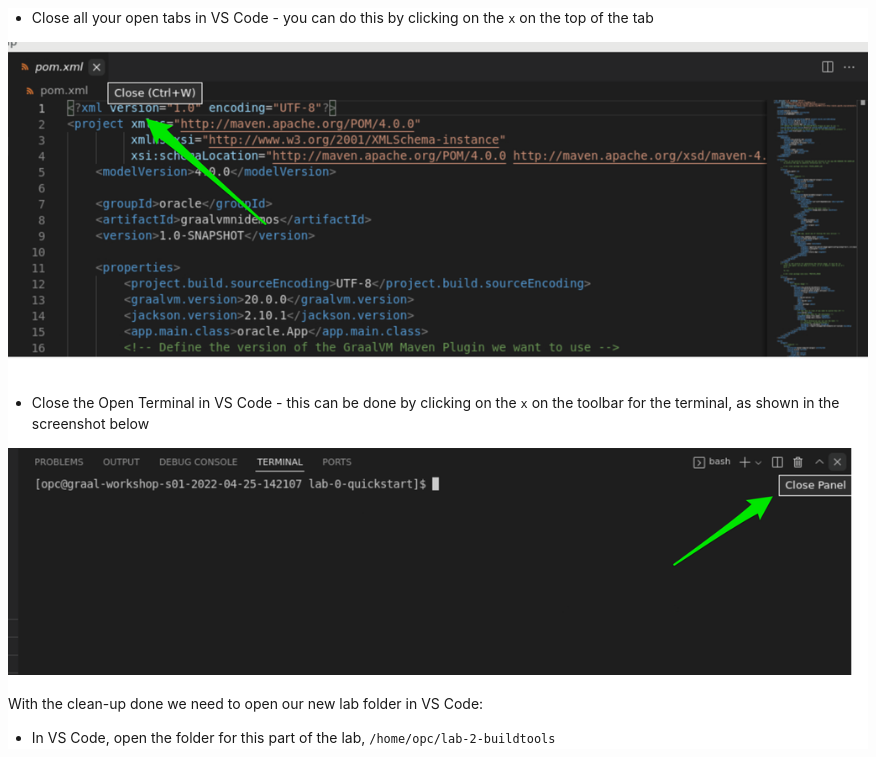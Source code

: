 - Close all your open tabs in VS Code - you can do this by clicking on the `x` on the top of the tab

![Source Folder](assets/007_/close-tab-1695244332399-3.png)

- Close the Open Terminal in VS Code - this can be done by clicking on the `x` on the toolbar for the terminal, as shown in the screenshot below

![Source Folder](assets/007_/close-terminal-1695244332399-4.png)

With the clean-up done we need to open our new lab folder in VS Code:

- In VS Code, open the folder for this part of the lab, `/home/opc/lab-2-buildtools`
